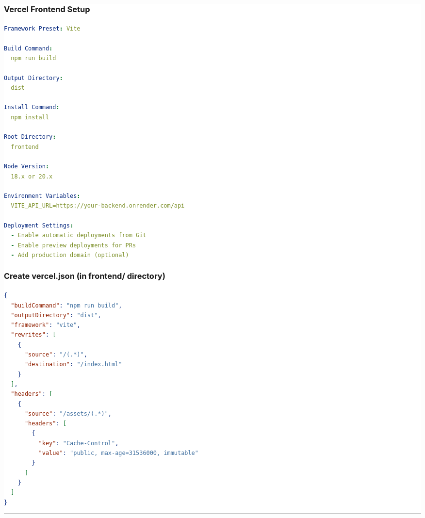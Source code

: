 ### Vercel Frontend Setup

```yaml
Framework Preset: Vite

Build Command:
  npm run build

Output Directory:
  dist

Install Command:
  npm install

Root Directory:
  frontend

Node Version:
  18.x or 20.x

Environment Variables:
  VITE_API_URL=https://your-backend.onrender.com/api

Deployment Settings:
  - Enable automatic deployments from Git
  - Enable preview deployments for PRs
  - Add production domain (optional)
```

### Create vercel.json (in frontend/ directory)

```json
{
  "buildCommand": "npm run build",
  "outputDirectory": "dist",
  "framework": "vite",
  "rewrites": [
    {
      "source": "/(.*)",
      "destination": "/index.html"
    }
  ],
  "headers": [
    {
      "source": "/assets/(.*)",
      "headers": [
        {
          "key": "Cache-Control",
          "value": "public, max-age=31536000, immutable"
        }
      ]
    }
  ]
}
```

---